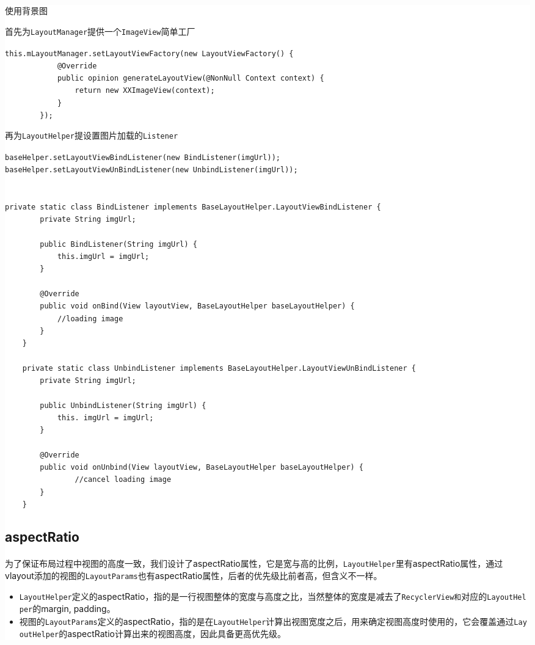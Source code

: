 使用背景图

首先为`LayoutManager`提供一个`ImageView`简单工厂

```
this.mLayoutManager.setLayoutViewFactory(new LayoutViewFactory() {
            @Override
            public opinion generateLayoutView(@NonNull Context context) {
                return new XXImageView(context);
            }
        });
```

再为`LayoutHelper`提设置图片加载的`Listener`

```
baseHelper.setLayoutViewBindListener(new BindListener(imgUrl));
baseHelper.setLayoutViewUnBindListener(new UnbindListener(imgUrl));


private static class BindListener implements BaseLayoutHelper.LayoutViewBindListener {
        private String imgUrl;

        public BindListener(String imgUrl) {
            this.imgUrl = imgUrl;
        }

        @Override
        public void onBind(View layoutView, BaseLayoutHelper baseLayoutHelper) {
            //loading image
        }
    }

    private static class UnbindListener implements BaseLayoutHelper.LayoutViewUnBindListener {
        private String imgUrl;

        public UnbindListener(String imgUrl) {
            this. imgUrl = imgUrl;
        }

        @Override
        public void onUnbind(View layoutView, BaseLayoutHelper baseLayoutHelper) {
        		//cancel loading image
        }
    }
```

## aspectRatio

为了保证布局过程中视图的高度一致，我们设计了aspectRatio属性，它是宽与高的比例，`LayoutHelper`里有aspectRatio属性，通过vlayout添加的视图的`LayoutParams`也有aspectRatio属性，后者的优先级比前者高，但含义不一样。

- `LayoutHelper`定义的aspectRatio，指的是一行视图整体的宽度与高度之比，当然整体的宽度是减去了`RecyclerView和`对应的`LayoutHelper`的margin, padding。
- 视图的`LayoutParams`定义的aspectRatio，指的是在`LayoutHelper`计算出视图宽度之后，用来确定视图高度时使用的，它会覆盖通过`LayoutHelper`的aspectRatio计算出来的视图高度，因此具备更高优先级。
